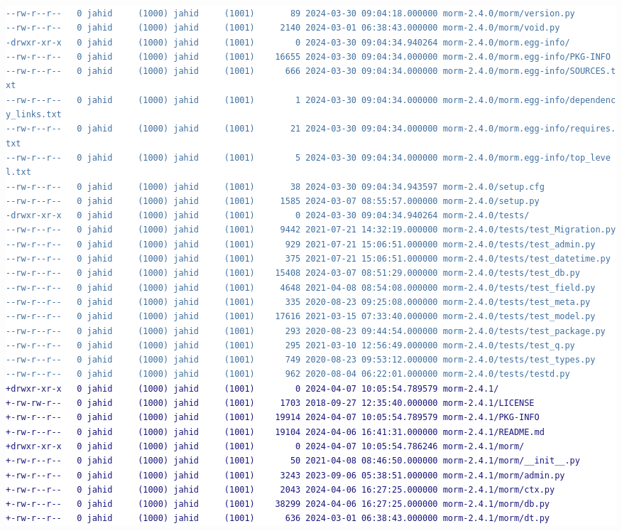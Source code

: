 ```diff
--rw-r--r--   0 jahid     (1000) jahid     (1001)       89 2024-03-30 09:04:18.000000 morm-2.4.0/morm/version.py
--rw-r--r--   0 jahid     (1000) jahid     (1001)     2140 2024-03-01 06:38:43.000000 morm-2.4.0/morm/void.py
-drwxr-xr-x   0 jahid     (1000) jahid     (1001)        0 2024-03-30 09:04:34.940264 morm-2.4.0/morm.egg-info/
--rw-r--r--   0 jahid     (1000) jahid     (1001)    16655 2024-03-30 09:04:34.000000 morm-2.4.0/morm.egg-info/PKG-INFO
--rw-r--r--   0 jahid     (1000) jahid     (1001)      666 2024-03-30 09:04:34.000000 morm-2.4.0/morm.egg-info/SOURCES.txt
--rw-r--r--   0 jahid     (1000) jahid     (1001)        1 2024-03-30 09:04:34.000000 morm-2.4.0/morm.egg-info/dependency_links.txt
--rw-r--r--   0 jahid     (1000) jahid     (1001)       21 2024-03-30 09:04:34.000000 morm-2.4.0/morm.egg-info/requires.txt
--rw-r--r--   0 jahid     (1000) jahid     (1001)        5 2024-03-30 09:04:34.000000 morm-2.4.0/morm.egg-info/top_level.txt
--rw-r--r--   0 jahid     (1000) jahid     (1001)       38 2024-03-30 09:04:34.943597 morm-2.4.0/setup.cfg
--rw-r--r--   0 jahid     (1000) jahid     (1001)     1585 2024-03-07 08:55:57.000000 morm-2.4.0/setup.py
-drwxr-xr-x   0 jahid     (1000) jahid     (1001)        0 2024-03-30 09:04:34.940264 morm-2.4.0/tests/
--rw-r--r--   0 jahid     (1000) jahid     (1001)     9442 2021-07-21 14:32:19.000000 morm-2.4.0/tests/test_Migration.py
--rw-r--r--   0 jahid     (1000) jahid     (1001)      929 2021-07-21 15:06:51.000000 morm-2.4.0/tests/test_admin.py
--rw-r--r--   0 jahid     (1000) jahid     (1001)      375 2021-07-21 15:06:51.000000 morm-2.4.0/tests/test_datetime.py
--rw-r--r--   0 jahid     (1000) jahid     (1001)    15408 2024-03-07 08:51:29.000000 morm-2.4.0/tests/test_db.py
--rw-r--r--   0 jahid     (1000) jahid     (1001)     4648 2021-04-08 08:54:08.000000 morm-2.4.0/tests/test_field.py
--rw-r--r--   0 jahid     (1000) jahid     (1001)      335 2020-08-23 09:25:08.000000 morm-2.4.0/tests/test_meta.py
--rw-r--r--   0 jahid     (1000) jahid     (1001)    17616 2021-03-15 07:33:40.000000 morm-2.4.0/tests/test_model.py
--rw-r--r--   0 jahid     (1000) jahid     (1001)      293 2020-08-23 09:44:54.000000 morm-2.4.0/tests/test_package.py
--rw-r--r--   0 jahid     (1000) jahid     (1001)      295 2021-03-10 12:56:49.000000 morm-2.4.0/tests/test_q.py
--rw-r--r--   0 jahid     (1000) jahid     (1001)      749 2020-08-23 09:53:12.000000 morm-2.4.0/tests/test_types.py
--rw-r--r--   0 jahid     (1000) jahid     (1001)      962 2020-08-04 06:22:01.000000 morm-2.4.0/tests/testd.py
+drwxr-xr-x   0 jahid     (1000) jahid     (1001)        0 2024-04-07 10:05:54.789579 morm-2.4.1/
+-rw-rw-r--   0 jahid     (1000) jahid     (1001)     1703 2018-09-27 12:35:40.000000 morm-2.4.1/LICENSE
+-rw-r--r--   0 jahid     (1000) jahid     (1001)    19914 2024-04-07 10:05:54.789579 morm-2.4.1/PKG-INFO
+-rw-r--r--   0 jahid     (1000) jahid     (1001)    19104 2024-04-06 16:41:31.000000 morm-2.4.1/README.md
+drwxr-xr-x   0 jahid     (1000) jahid     (1001)        0 2024-04-07 10:05:54.786246 morm-2.4.1/morm/
+-rw-r--r--   0 jahid     (1000) jahid     (1001)       50 2021-04-08 08:46:50.000000 morm-2.4.1/morm/__init__.py
+-rw-r--r--   0 jahid     (1000) jahid     (1001)     3243 2023-09-06 05:38:51.000000 morm-2.4.1/morm/admin.py
+-rw-r--r--   0 jahid     (1000) jahid     (1001)     2043 2024-04-06 16:27:25.000000 morm-2.4.1/morm/ctx.py
+-rw-r--r--   0 jahid     (1000) jahid     (1001)    38299 2024-04-06 16:27:25.000000 morm-2.4.1/morm/db.py
+-rw-r--r--   0 jahid     (1000) jahid     (1001)      636 2024-03-01 06:38:43.000000 morm-2.4.1/morm/dt.py
```